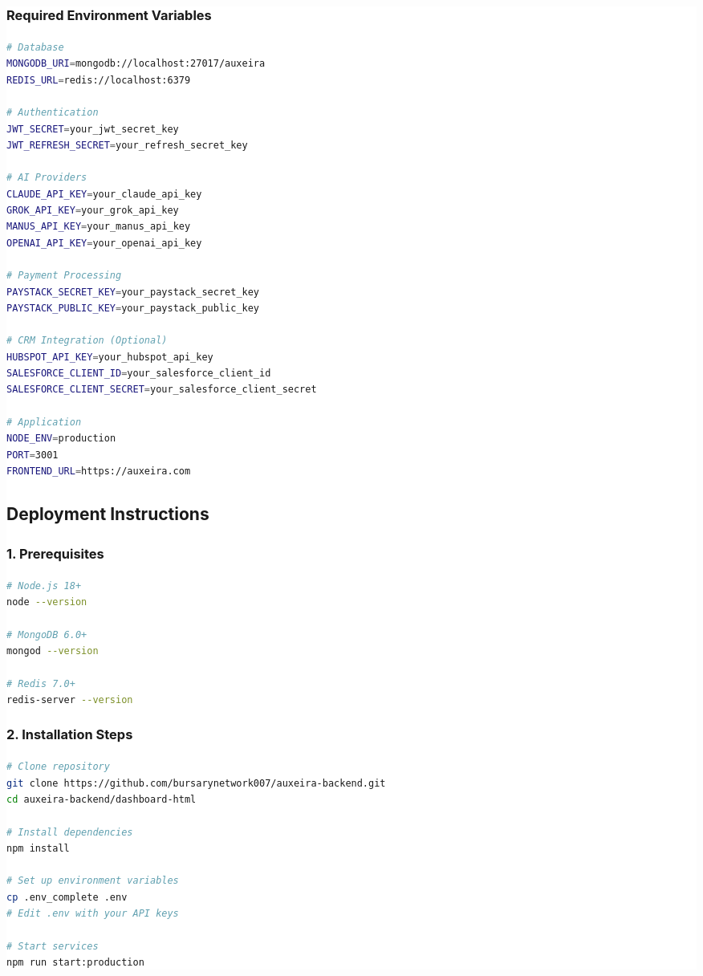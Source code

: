 ### Required Environment Variables
```bash
# Database
MONGODB_URI=mongodb://localhost:27017/auxeira
REDIS_URL=redis://localhost:6379

# Authentication
JWT_SECRET=your_jwt_secret_key
JWT_REFRESH_SECRET=your_refresh_secret_key

# AI Providers
CLAUDE_API_KEY=your_claude_api_key
GROK_API_KEY=your_grok_api_key
MANUS_API_KEY=your_manus_api_key
OPENAI_API_KEY=your_openai_api_key

# Payment Processing
PAYSTACK_SECRET_KEY=your_paystack_secret_key
PAYSTACK_PUBLIC_KEY=your_paystack_public_key

# CRM Integration (Optional)
HUBSPOT_API_KEY=your_hubspot_api_key
SALESFORCE_CLIENT_ID=your_salesforce_client_id
SALESFORCE_CLIENT_SECRET=your_salesforce_client_secret

# Application
NODE_ENV=production
PORT=3001
FRONTEND_URL=https://auxeira.com
```

## Deployment Instructions

### 1. Prerequisites
```bash
# Node.js 18+
node --version

# MongoDB 6.0+
mongod --version

# Redis 7.0+
redis-server --version
```

### 2. Installation Steps
```bash
# Clone repository
git clone https://github.com/bursarynetwork007/auxeira-backend.git
cd auxeira-backend/dashboard-html

# Install dependencies
npm install

# Set up environment variables
cp .env_complete .env
# Edit .env with your API keys

# Start services
npm run start:production
```
